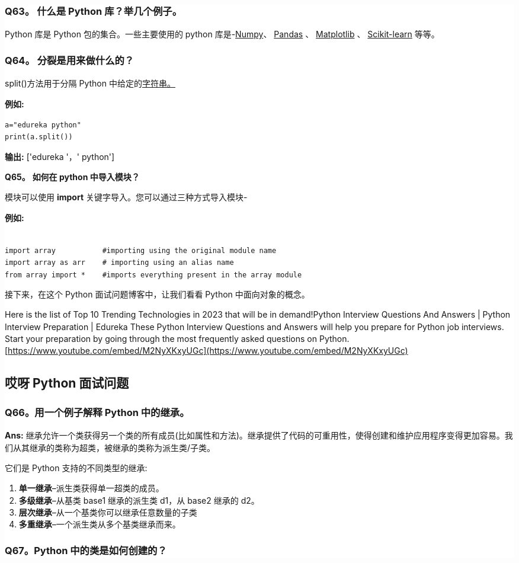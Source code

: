 ### **Q63。** **什么是 Python 库？举几个例子。**

Python 库是 Python 包的集合。一些主要使用的 python 库是-[Numpy](https://www.edureka.co/blog/python-numpy-tutorial/)、 [Pandas](https://www.edureka.co/blog/python-pandas-tutorial/) 、 [Matplotlib](https://www.edureka.co/blog/python-matplotlib-tutorial/) 、 [Scikit-learn](https://www.edureka.co/blog/scikit-learn-machine-learning/) 等等。

### **Q64。** **分裂是用来做什么的？**

split()方法用于分隔 Python 中给定的[字符串。](https://www.edureka.co/blog/what-is-string-in-python/)

**例如:**

```
a="edureka python"
print(a.split())

```

**输出:** ['edureka '，' python']

**Q65。** **如何在 python 中导入模块？**

模块可以使用 **import** 关键字导入。您可以通过三种方式导入模块-

**例如:**

```

import array           #importing using the original module name
import array as arr    # importing using an alias name
from array import *    #imports everything present in the array module

```

接下来，在这个 Python 面试问题博客中，让我们看看 Python 中面向对象的概念。

Here is the list of Top 10 Trending Technologies in 2023 that will be in demand!Python Interview Questions And Answers | Python Interview Preparation | Edureka  These Python Interview Questions and Answers will help you prepare for Python job interviews. Start your preparation by going through the most frequently asked questions on Python.[https://www.youtube.com/embed/M2NyXKxyUGc](https://www.youtube.com/embed/M2NyXKxyUGc)

## **哎呀** **Python 面试问题**

### **Q66。用一个例子解释 Python 中的继承。**

**Ans:** 继承允许一个类获得另一个类的所有成员(比如属性和方法)。继承提供了代码的可重用性，使得创建和维护应用程序变得更加容易。我们从其继承的类称为超类，被继承的类称为派生类/子类。

它们是 Python 支持的不同类型的继承:

1.  **单一继承**–派生类获得单一超类的成员。
2.  **多级继承**–从基类 base1 继承的派生类 d1，从 base2 继承的 d2。
3.  **层次继承**–从一个基类你可以继承任意数量的子类
4.  **多重继承**–一个派生类从多个基类继承而来。

### **Q67。Python 中的类是如何创建的？**
